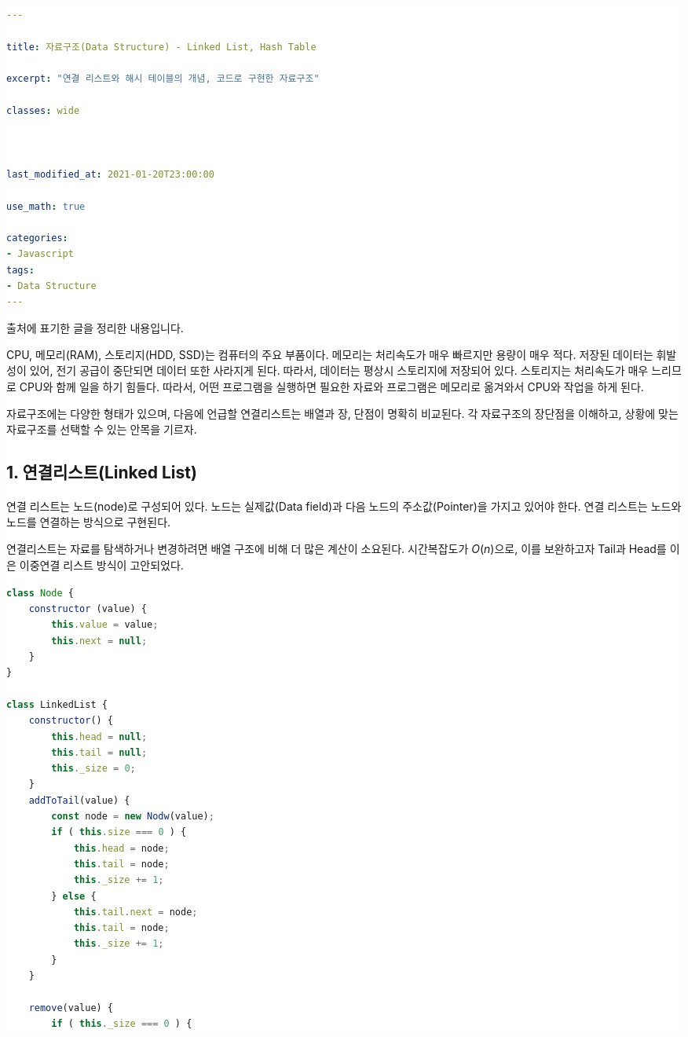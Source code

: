 ```yaml
---

title: 자료구조(Data Structure) - Linked List, Hash Table

excerpt: "연결 리스트와 해시 테이블의 개념, 코드로 구현한 자료구조"

classes: wide

  

last_modified_at: 2021-01-20T23:00:00

use_math: true

categories:
- Javascript
tags:
- Data Structure
---
```

출처에 표기한 글을 정리한 내용입니다.

CPU, 메모리(RAM), 스토리지(HDD, SSD)는 컴퓨터의 주요 부품이다. 메모리는 처리속도가 매우 빠르지만 용량이 매우 적다. 저장된 데이터는 휘발성이 있어, 전기 공급이 중단되면 데이터 또한 사라지게 된다. 따라서, 데이터는 평상시 스토리지에 저장되어 있다. 스토리지는 처리속도가 매우 느리므로 CPU와 함께 일을 하기 힘들다. 따라서, 어떤 프로그램을 실행하면 필요한 자료와 프로그램은 메모리로 옮겨와서 CPU와 작업을 하게 된다.    

자료구조에는 다양한 형태가 있으며, 다음에 언급할 연결리스트는 배열과 장, 단점이 명확히 비교된다. 각 자료구조의 장단점을 이해하고, 상황에 맞는 자료구조를 선택할 수 있는 안목을 기르자.    
## 1. 연결리스트(Linked List)
연결 리스트는 노드(node)로 구성되어 있다. 노드는 실제값(Data field)과 다음 노드의 주소값(Pointer)을 가지고 있어야 한다. 연결 리스트는 노드와 노드를 연결하는 방식으로 구현된다.     

연결리스트는 자료를 탐색하거나 변경하려면 배열 구조에 비해 더 많은 계산이 소요된다. 시간복잡도가 $O(n)$으로, 이를 보완하고자 Tail과 Head를 이은 이중연결 리스트 방식이 고안되었다.
```js
class Node {
    constructor (value) {
        this.value = value;
        this.next = null;
    }
}

class LinkedList {
    constructor() {
        this.head = null;
        this.tail = null;
        this._size = 0;
    }
    addToTail(value) {
        const node = new Nodw(value);
        if ( this.size === 0 ) {
            this.head = node;
            this.tail = node;
            this._size += 1;
        } else {
            this.tail.next = node;
            this.tail = node;
            this._size += 1;
        }
    }

    remove(value) {
        if ( this._size === 0 ) {
```
